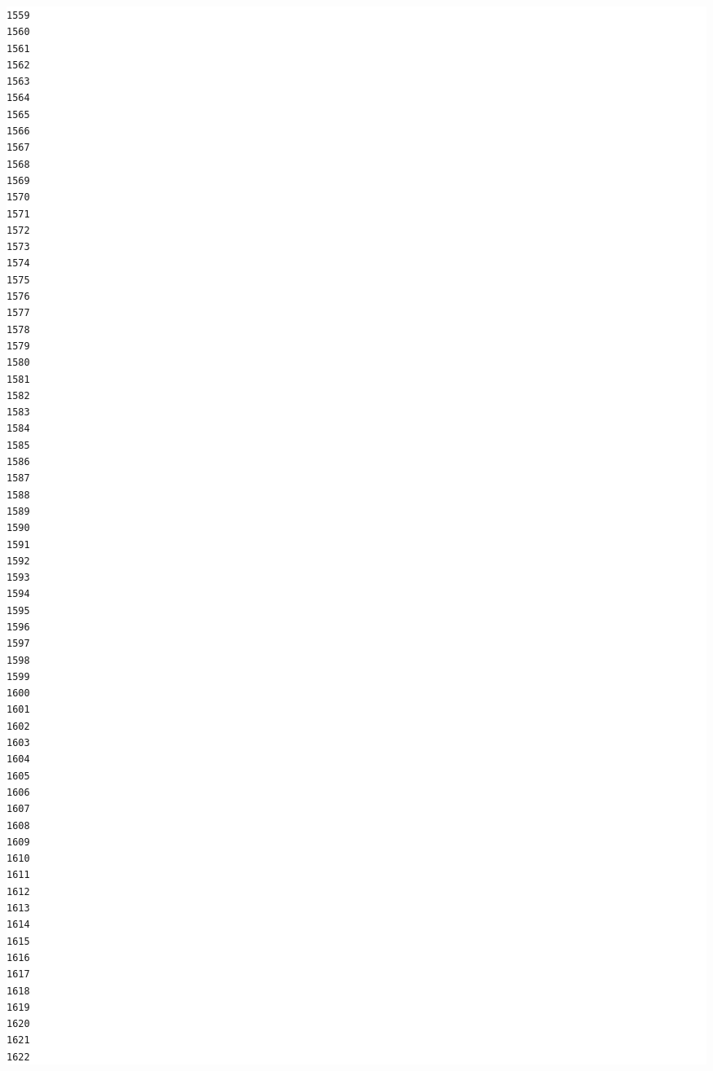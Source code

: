     1559
    1560
    1561
    1562
    1563
    1564
    1565
    1566
    1567
    1568
    1569
    1570
    1571
    1572
    1573
    1574
    1575
    1576
    1577
    1578
    1579
    1580
    1581
    1582
    1583
    1584
    1585
    1586
    1587
    1588
    1589
    1590
    1591
    1592
    1593
    1594
    1595
    1596
    1597
    1598
    1599
    1600
    1601
    1602
    1603
    1604
    1605
    1606
    1607
    1608
    1609
    1610
    1611
    1612
    1613
    1614
    1615
    1616
    1617
    1618
    1619
    1620
    1621
    1622